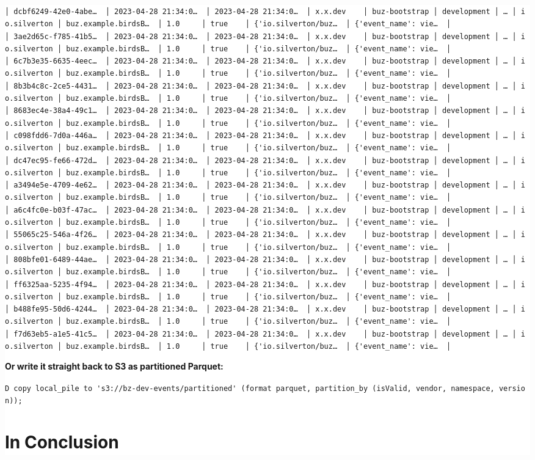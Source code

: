 ```
│ dcbf6249-42e0-4abe…  │ 2023-04-28 21:34:0…  │ 2023-04-28 21:34:0…  │ x.x.dev    │ buz-bootstrap │ development │ … │ io.silverton │ buz.example.birdsB…  │ 1.0     │ true    │ {'io.silverton/buz…  │ {'event_name': vie…  │
│ 3ae2d65c-f785-41b5…  │ 2023-04-28 21:34:0…  │ 2023-04-28 21:34:0…  │ x.x.dev    │ buz-bootstrap │ development │ … │ io.silverton │ buz.example.birdsB…  │ 1.0     │ true    │ {'io.silverton/buz…  │ {'event_name': vie…  │
│ 6c7b3e35-6635-4eec…  │ 2023-04-28 21:34:0…  │ 2023-04-28 21:34:0…  │ x.x.dev    │ buz-bootstrap │ development │ … │ io.silverton │ buz.example.birdsB…  │ 1.0     │ true    │ {'io.silverton/buz…  │ {'event_name': vie…  │
│ 8b3b4c8c-2ce5-4431…  │ 2023-04-28 21:34:0…  │ 2023-04-28 21:34:0…  │ x.x.dev    │ buz-bootstrap │ development │ … │ io.silverton │ buz.example.birdsB…  │ 1.0     │ true    │ {'io.silverton/buz…  │ {'event_name': vie…  │
│ 8683ec4e-38a4-49c1…  │ 2023-04-28 21:34:0…  │ 2023-04-28 21:34:0…  │ x.x.dev    │ buz-bootstrap │ development │ … │ io.silverton │ buz.example.birdsB…  │ 1.0     │ true    │ {'io.silverton/buz…  │ {'event_name': vie…  │
│ c098fdd6-7d0a-446a…  │ 2023-04-28 21:34:0…  │ 2023-04-28 21:34:0…  │ x.x.dev    │ buz-bootstrap │ development │ … │ io.silverton │ buz.example.birdsB…  │ 1.0     │ true    │ {'io.silverton/buz…  │ {'event_name': vie…  │
│ dc47ec95-fe66-472d…  │ 2023-04-28 21:34:0…  │ 2023-04-28 21:34:0…  │ x.x.dev    │ buz-bootstrap │ development │ … │ io.silverton │ buz.example.birdsB…  │ 1.0     │ true    │ {'io.silverton/buz…  │ {'event_name': vie…  │
│ a3494e5e-4709-4e62…  │ 2023-04-28 21:34:0…  │ 2023-04-28 21:34:0…  │ x.x.dev    │ buz-bootstrap │ development │ … │ io.silverton │ buz.example.birdsB…  │ 1.0     │ true    │ {'io.silverton/buz…  │ {'event_name': vie…  │
│ a6c4fc0e-b03f-47ac…  │ 2023-04-28 21:34:0…  │ 2023-04-28 21:34:0…  │ x.x.dev    │ buz-bootstrap │ development │ … │ io.silverton │ buz.example.birdsB…  │ 1.0     │ true    │ {'io.silverton/buz…  │ {'event_name': vie…  │
│ 55065c25-546a-4f26…  │ 2023-04-28 21:34:0…  │ 2023-04-28 21:34:0…  │ x.x.dev    │ buz-bootstrap │ development │ … │ io.silverton │ buz.example.birdsB…  │ 1.0     │ true    │ {'io.silverton/buz…  │ {'event_name': vie…  │
│ 808bfe01-6489-44ae…  │ 2023-04-28 21:34:0…  │ 2023-04-28 21:34:0…  │ x.x.dev    │ buz-bootstrap │ development │ … │ io.silverton │ buz.example.birdsB…  │ 1.0     │ true    │ {'io.silverton/buz…  │ {'event_name': vie…  │
│ ff6325aa-5235-4f94…  │ 2023-04-28 21:34:0…  │ 2023-04-28 21:34:0…  │ x.x.dev    │ buz-bootstrap │ development │ … │ io.silverton │ buz.example.birdsB…  │ 1.0     │ true    │ {'io.silverton/buz…  │ {'event_name': vie…  │
│ b488fe95-50d6-4244…  │ 2023-04-28 21:34:0…  │ 2023-04-28 21:34:0…  │ x.x.dev    │ buz-bootstrap │ development │ … │ io.silverton │ buz.example.birdsB…  │ 1.0     │ true    │ {'io.silverton/buz…  │ {'event_name': vie…  │
│ f7d63eb5-a1e5-41c5…  │ 2023-04-28 21:34:0…  │ 2023-04-28 21:34:0…  │ x.x.dev    │ buz-bootstrap │ development │ … │ io.silverton │ buz.example.birdsB…  │ 1.0     │ true    │ {'io.silverton/buz…  │ {'event_name': vie…  │
```

**Or write it straight back to S3 as partitioned Parquet:**

```
D copy local_pile to 's3://bz-dev-events/partitioned' (format parquet, partition_by (isValid, vendor, namespace, version));
```


# In Conclusion
